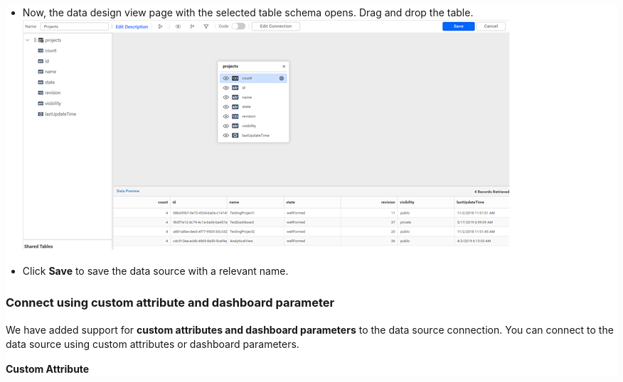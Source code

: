 * Now, the data design view page with the selected table schema opens. Drag and drop the table.
   ![Query Editor](/static/assets/working-with-datasource/data-connectors/images/common/QueryEditor.png)

* Click **Save** to save the data source with a relevant name.

### Connect using custom attribute and dashboard parameter

We have added support for **custom attributes and dashboard parameters** to the data source connection. You can connect to the data source using custom attributes or dashboard parameters.

**Custom Attribute**
